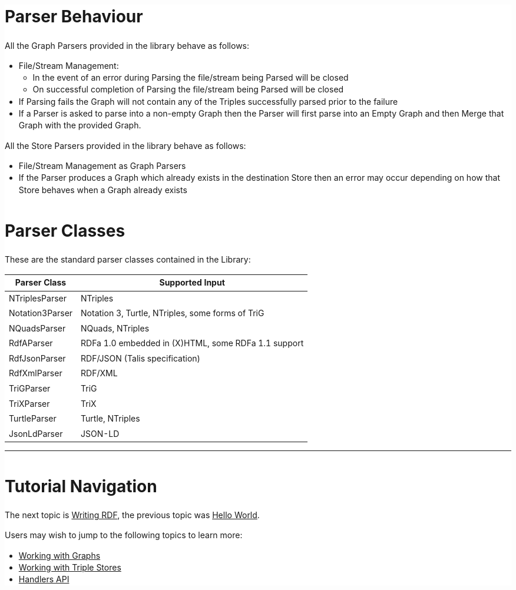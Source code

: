 # Parser Behaviour

All the Graph Parsers provided in the library behave as follows:

* File/Stream Management:
  * In the event of an error during Parsing the file/stream being Parsed will be closed
  * On successful completion of Parsing the file/stream being Parsed will be closed
* If Parsing fails the Graph will not contain any of the Triples successfully parsed prior to the failure
* If a Parser is asked to parse into a non-empty Graph then the Parser will first parse into an Empty Graph and then Merge that Graph with the provided Graph.

All the Store Parsers provided in the library behave as follows:

* File/Stream Management as Graph Parsers
* If the Parser produces a Graph which already exists in the destination Store then an error may occur depending on how that Store behaves when a Graph already exists

# Parser Classes

These are the standard parser classes contained in the Library:

| Parser Class | Supported Input |
|--------------|-----------------|
| NTriplesParser | NTriples |
| Notation3Parser | Notation 3, Turtle, NTriples, some forms of TriG |
| NQuadsParser | NQuads, NTriples |
| RdfAParser | RDFa 1.0 embedded in (X)HTML, some RDFa 1.1 support |
| RdfJsonParser | RDF/JSON (Talis specification) |
| RdfXmlParser | RDF/XML |
| TriGParser | TriG |
| TriXParser | TriX |
| TurtleParser | Turtle, NTriples |
| JsonLdParser | JSON-LD |

----

# Tutorial Navigation

The next topic is [Writing RDF](Writing-RDF.md), the previous topic was [Hello World](Hello-World.md).

Users may wish to jump to the following topics to learn more:

* [Working with Graphs](Working-With-Graphs.md)
* [Working with Triple Stores](Working-With-Triple-Stores.md)
* [Handlers API](../user_guide/Handlers-API.md)